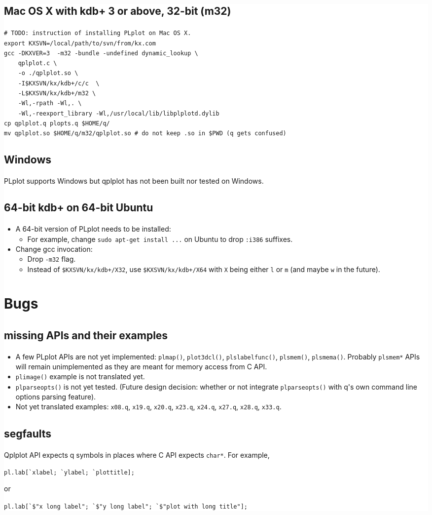 ## Mac OS X with kdb+ 3 or above, 32-bit (m32)

    # TODO: instruction of installing PLplot on Mac OS X.
    export KXSVN=/local/path/to/svn/from/kx.com
    gcc -DKXVER=3  -m32 -bundle -undefined dynamic_lookup \
        qplplot.c \
        -o ./qplplot.so \
        -I$KXSVN/kx/kdb+/c/c  \
        -L$KXSVN/kx/kdb+/m32 \
        -Wl,-rpath -Wl,. \
        -Wl,-reexport_library -Wl,/usr/local/lib/libplplotd.dylib
    cp qplplot.q plopts.q $HOME/q/
    mv qplplot.so $HOME/q/m32/qplplot.so # do not keep .so in $PWD (q gets confused)

## Windows
PLplot supports Windows but qplplot has not been built nor tested on Windows.

## 64-bit kdb+ on 64-bit Ubuntu

* A 64-bit version of PLplot needs to be installed:
    * For example, change `sudo apt-get install ...` on Ubuntu to drop `:i386` suffixes.
* Change gcc invocation:
    * Drop `-m32` flag.
    * Instead of `$KXSVN/kx/kdb+/X32`, use `$KXSVN/kx/kdb+/X64` with `X` being either
      `l` or `m` (and maybe `w` in the future).

# Bugs
## missing APIs and their examples

* A few PLplot APIs are not yet implemented: `plmap()`, `plot3dcl()`, `plslabelfunc()`, `plsmem()`, `plsmema()`.
  Probably `plsmem*` APIs will remain unimplemented as they are meant for memory access from C API.
* `plimage()` example is not translated yet.
* `plparseopts()` is not yet tested. (Future design decision: whether or
  not integrate `plparseopts()` with q's own command line options parsing feature).
* Not yet translated examples: `x08.q`, `x19.q`, `x20.q`, `x23.q`, `x24.q`, `x27.q`, `x28.q`, `x33.q`.

## segfaults
Qplplot API expects q symbols in places where C API expects `char*`.
For example,

    pl.lab[`xlabel; `ylabel; `plottitle];

or

    pl.lab[`$"x long label"; `$"y long label"; `$"plot with long title"];
